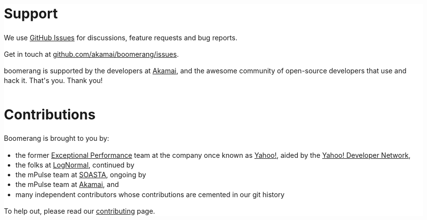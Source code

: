 # Support

We use [GitHub Issues](https://github.com/akamai/boomerang/issues) for discussions,
feature requests and bug reports.

Get in touch at [github.com/akamai/boomerang/issues](https://github.com/akamai/boomerang/issues).

boomerang is supported by the developers at [Akamai](http://akamai.com/), and the
awesome community of open-source developers that use and hack it.  That's you.  Thank you!

# Contributions

Boomerang is brought to you by:

* the former [Exceptional Performance](http://developer.yahoo.com/performance/) team at the company once known as
    [Yahoo!](http://www.yahoo.com/), aided by the [Yahoo! Developer Network](http://developer.yahoo.com/),
* the folks at [LogNormal](http://www.lognormal.com/), continued by
* the mPulse team at [SOASTA](https://www.soasta.com/), ongoing by
* the mPulse team at [Akamai](https://www.akamai.com/), and
* many independent contributors whose contributions are cemented in our git history

To help out, please read our [contributing](https://akamai.github.io/boomerang/tutorial-contributing.html) page.
